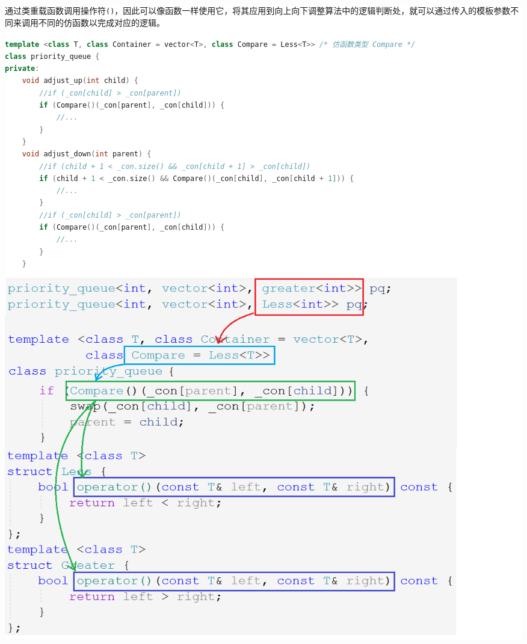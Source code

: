 通过类重载函数调用操作符`()`，因此可以像函数一样使用它，将其应用到向上向下调整算法中的逻辑判断处，就可以通过传入的模板参数不同来调用不同的仿函数以完成对应的逻辑。

~~~cpp
template <class T, class Container = vector<T>, class Compare = Less<T>> /* 仿函数类型 Compare */
class priority_queue {
private:
    void adjust_up(int child) {
        //if (_con[child] > _con[parent])
        if (Compare()(_con[parent], _con[child])) {
            //...
        }
    }
    void adjust_down(int parent) {
        //if (child + 1 < _con.size() && _con[child + 1] > _con[child]) 
        if (child + 1 < _con.size() && Compare()(_con[child], _con[child + 1])) {
            //...
        }
        //if (_con[child] > _con[parent]) 
        if (Compare()(_con[parent], _con[child])) {
            //...
        }
    }
~~~

<img src="Stack&Queue.assets/priority_queue模板参数仿函数调用图示示例.png" style="zoom:80%;" />
